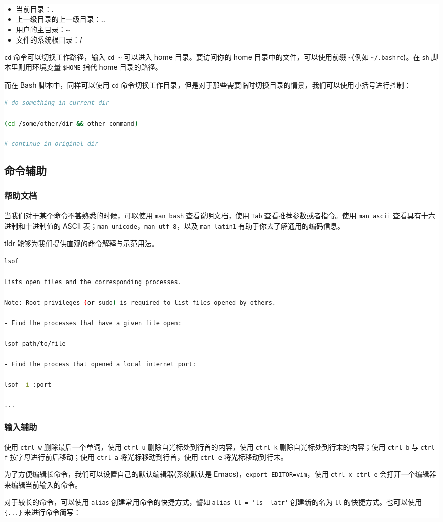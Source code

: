 - 当前目录：.
- 上一级目录的上一级目录：..
- 用户的主目录：~
- 文件的系统根目录：/

`cd` 命令可以切换工作路径，输入 `cd ~` 可以进入 home 目录。要访问你的 home 目录中的文件，可以使用前缀 `~`(例如 `~/.bashrc`)。在 `sh` 脚本里则用环境变量 `$HOME` 指代 home 目录的路径。

而在 Bash 脚本中，同样可以使用 `cd` 命令切换工作目录，但是对于那些需要临时切换目录的情景，我们可以使用小括号进行控制：

```sh
# do something in current dir

(cd /some/other/dir && other-command)

# continue in original dir
```

## 命令辅助

### 帮助文档

当我们对于某个命令不甚熟悉的时候，可以使用 `man bash` 查看说明文档，使用 `Tab` 查看推荐参数或者指令。使用 `man ascii` 查看具有十六进制和十进制值的 ASCII 表；`man unicode`，`man utf-8`，以及 `man latin1` 有助于你去了解通用的编码信息。

[tldr](https://github.com/tldr-pages/tldr/) 能够为我们提供直观的命令解释与示范用法。

```sh
lsof

Lists open files and the corresponding processes.

Note: Root privileges (or sudo) is required to list files opened by others.

- Find the processes that have a given file open:

lsof path/to/file

- Find the process that opened a local internet port:

lsof -i :port

...
```

### 输入辅助

使用 `ctrl-w` 删除最后一个单词，使用 `ctrl-u` 删除自光标处到行首的内容，使用 `ctrl-k` 删除自光标处到行末的内容；使用 `ctrl-b` 与 `ctrl-f` 按字母进行前后移动；使用 `ctrl-a` 将光标移动到行首，使用 `ctrl-e` 将光标移动到行末。

为了方便编辑长命令，我们可以设置自己的默认编辑器(系统默认是 Emacs)，`export EDITOR=vim`，使用 `ctrl-x ctrl-e` 会打开一个编辑器来编辑当前输入的命令。

对于较长的命令，可以使用 `alias` 创建常用命令的快捷方式，譬如 `alias ll = 'ls -latr'` 创建新的名为 `ll` 的快捷方式。也可以使用 `{...}` 来进行命令简写：
